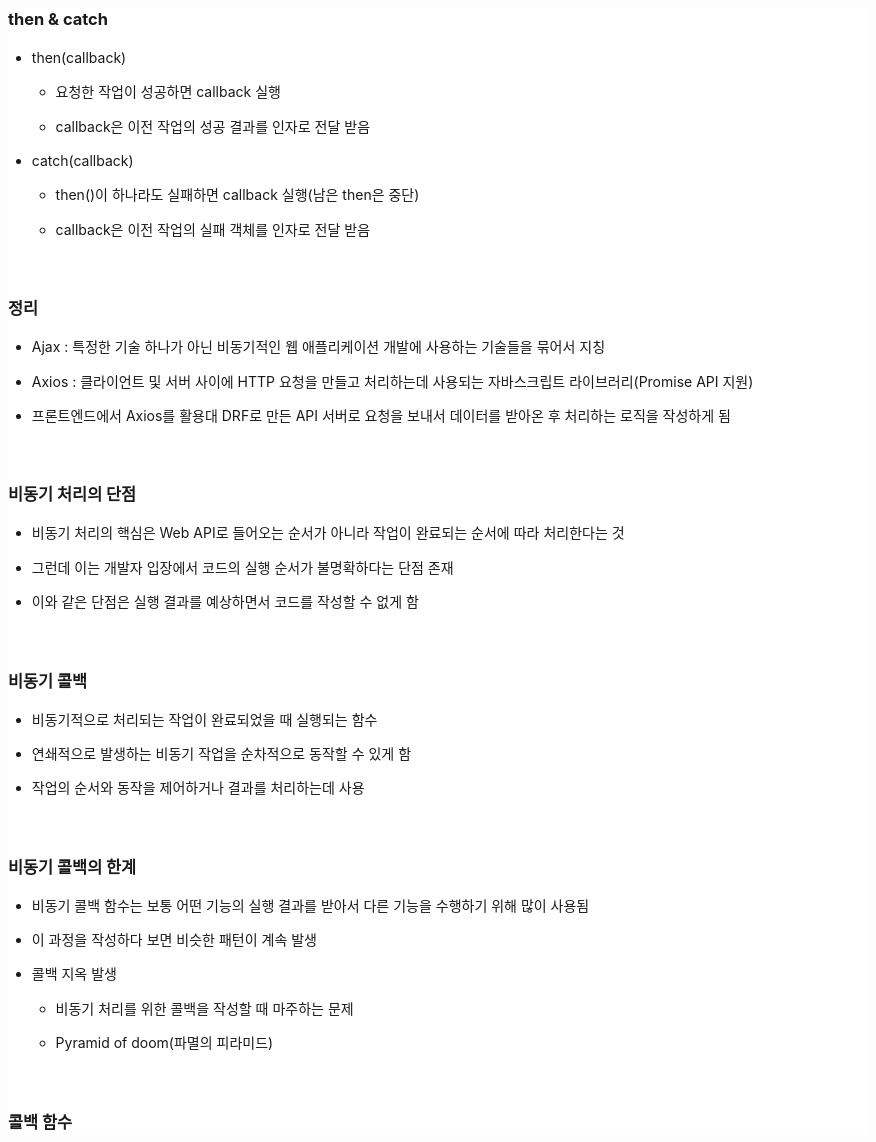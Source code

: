 ### then & catch

- then(callback)

    - 요청한 작업이 성공하면 callback 실행

    - callback은 이전 작업의 성공 결과를 인자로 전달 받음

- catch(callback)

    - then()이 하나라도 실패하면 callback 실행(남은 then은 중단)

    - callback은 이전 작업의 실패 객체를 인자로 전달 받음

<br>

### 정리

- Ajax : 특정한 기술 하나가 아닌 비동기적인 웹 애플리케이션 개발에 사용하는 기술들을 묶어서 지칭

- Axios : 클라이언트 및 서버 사이에 HTTP 요청을 만들고 처리하는데 사용되는 자바스크립트 라이브러리(Promise API 지원)

- 프론트엔드에서 Axios를 활용대 DRF로 만든 API 서버로 요청을 보내서 데이터를 받아온 후 처리하는 로직을 작성하게 됨

<br>

### 비동기 처리의 단점

- 비동기 처리의 핵심은 Web API로 들어오는 순서가 아니라 작업이 완료되는 순서에 따라 처리한다는 것

- 그런데 이는 개발자 입장에서 코드의 실행 순서가 불명확하다는 단점 존재

- 이와 같은 단점은 실행 결과를 예상하면서 코드를 작성할 수 없게 함

<br>

### 비동기 콜백

- 비동기적으로 처리되는 작업이 완료되었을 때 실행되는 함수

- 연쇄적으로 발생하는 비동기 작업을 순차적으로 동작할 수 있게 함

- 작업의 순서와 동작을 제어하거나 결과를 처리하는데 사용

<br>

### 비동기 콜백의 한계

- 비동기 콜백 함수는 보통 어떤 기능의 실행 결과를 받아서 다른 기능을 수행하기 위해 많이 사용됨

- 이 과정을 작성하다 보면 비슷한 패턴이 계속 발생

- 콜백 지옥 발생

    - 비동기 처리를 위한 콜백을 작성할 때 마주하는 문제

    - Pyramid of doom(파멸의 피라미드)

<br>

### 콜백 함수
